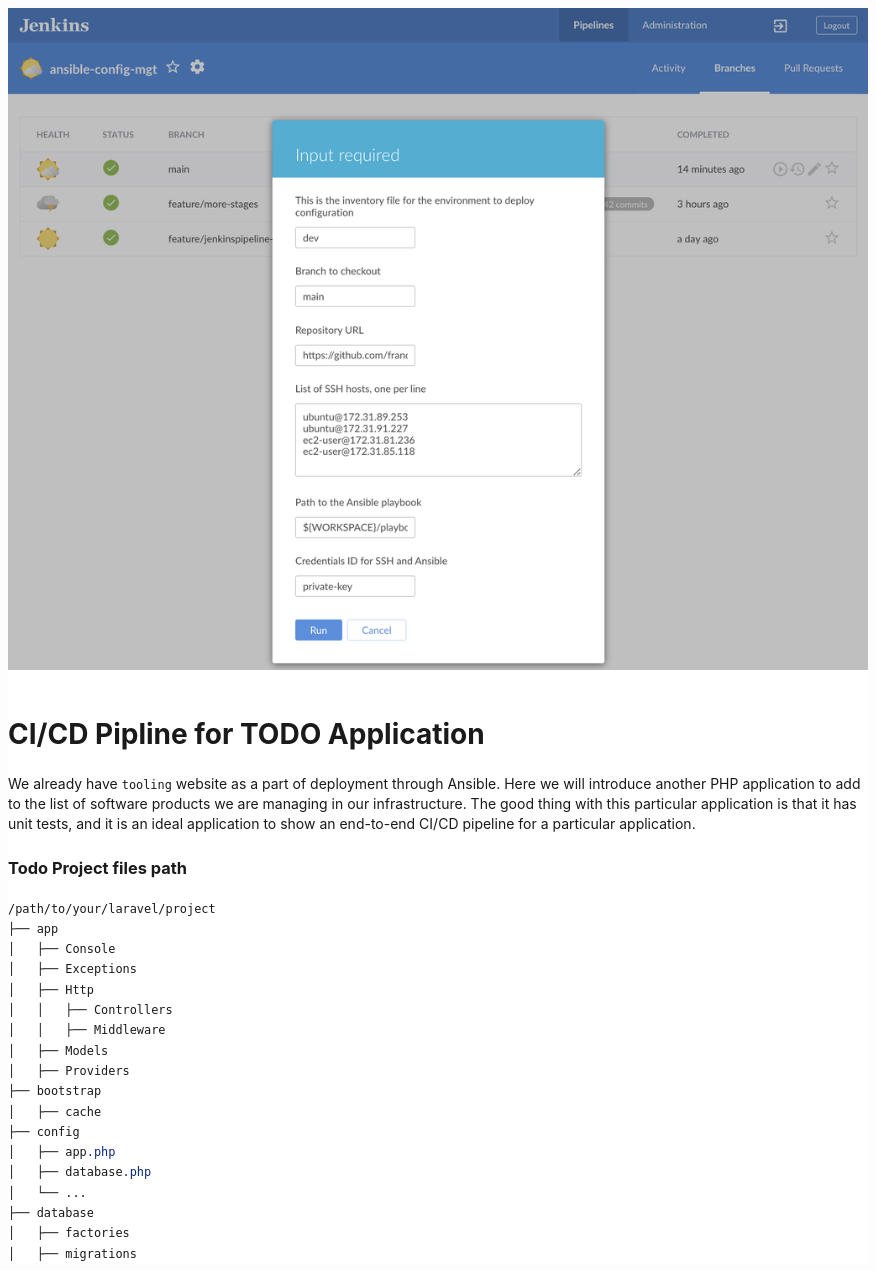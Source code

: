 ![](./images/parameter-all-ocean.png)


# CI/CD Pipline for TODO Application

We already have `tooling` website as a part of deployment through Ansible. Here we will introduce another PHP application to add to the list of software products we are managing in our infrastructure. The good thing with this particular application is that it has unit tests, and it is an ideal application to show an end-to-end CI/CD pipeline for a particular application.

### Todo Project files path
```css
/path/to/your/laravel/project
├── app
│   ├── Console
│   ├── Exceptions
│   ├── Http
│   │   ├── Controllers
│   │   ├── Middleware
│   ├── Models
│   ├── Providers
├── bootstrap
│   ├── cache
├── config
│   ├── app.php
│   ├── database.php
│   └── ...
├── database
│   ├── factories
│   ├── migrations
```